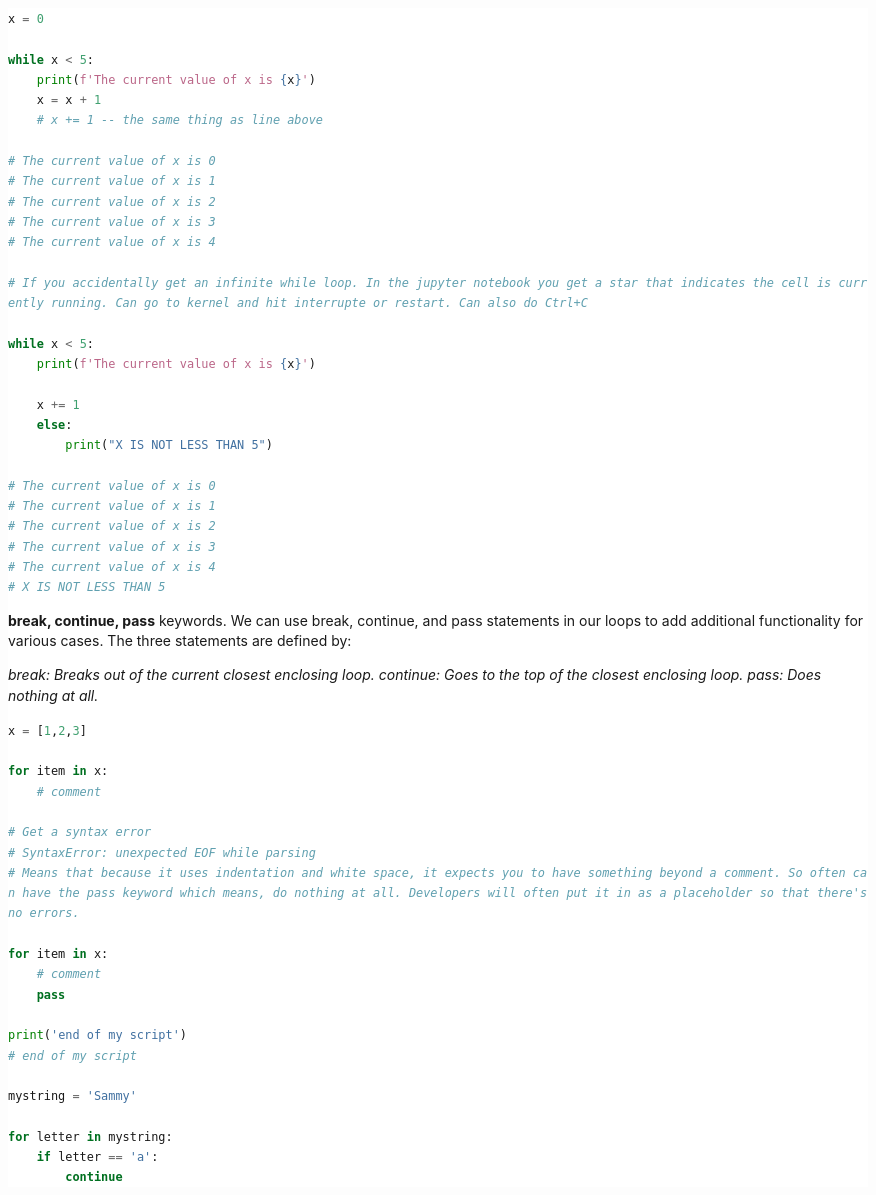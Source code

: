 ```python
x = 0 

while x < 5: 
    print(f'The current value of x is {x}')
    x = x + 1
    # x += 1 -- the same thing as line above

# The current value of x is 0
# The current value of x is 1
# The current value of x is 2
# The current value of x is 3
# The current value of x is 4

# If you accidentally get an infinite while loop. In the jupyter notebook you get a star that indicates the cell is currently running. Can go to kernel and hit interrupte or restart. Can also do Ctrl+C

while x < 5: 
    print(f'The current value of x is {x}')

    x += 1
    else:
        print("X IS NOT LESS THAN 5")

# The current value of x is 0
# The current value of x is 1
# The current value of x is 2
# The current value of x is 3
# The current value of x is 4
# X IS NOT LESS THAN 5
```

**break, continue, pass** keywords.
We can use break, continue, and pass statements in our loops to add additional functionality for various cases. The three statements are defined by:

*break: Breaks out of the current closest enclosing loop.* 
*continue: Goes to the top of the closest enclosing loop.* 
*pass: Does nothing at all.* 

```python
x = [1,2,3]

for item in x:
    # comment

# Get a syntax error
# SyntaxError: unexpected EOF while parsing 
# Means that because it uses indentation and white space, it expects you to have something beyond a comment. So often can have the pass keyword which means, do nothing at all. Developers will often put it in as a placeholder so that there's no errors. 

for item in x:
    # comment
    pass

print('end of my script')
# end of my script

mystring = 'Sammy'

for letter in mystring:
    if letter == 'a':
        continue
```